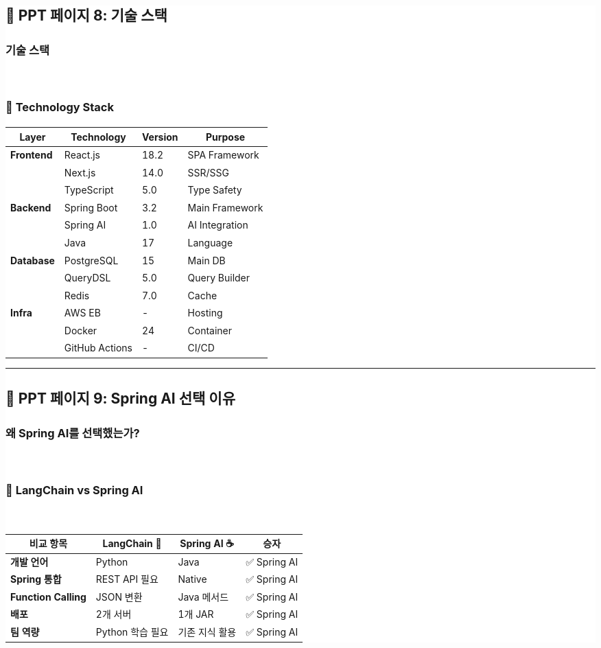 
## 📑 PPT 페이지 8: 기술 스택

### **기술 스택**

<br>

### 🔧 **Technology Stack**

| Layer | Technology | Version | Purpose |
|-------|------------|---------|---------|
| **Frontend** | React.js | 18.2 | SPA Framework |
| | Next.js | 14.0 | SSR/SSG |
| | TypeScript | 5.0 | Type Safety |
| **Backend** | Spring Boot | 3.2 | Main Framework |
| | Spring AI | 1.0 | AI Integration |
| | Java | 17 | Language |
| **Database** | PostgreSQL | 15 | Main DB |
| | QueryDSL | 5.0 | Query Builder |
| | Redis | 7.0 | Cache |
| **Infra** | AWS EB | - | Hosting |
| | Docker | 24 | Container |
| | GitHub Actions | - | CI/CD |

---

## 📑 PPT 페이지 9: Spring AI 선택 이유

### **왜 Spring AI를 선택했는가?**

<br>

### 🤔 **LangChain vs Spring AI**

<br>

| 비교 항목 | LangChain 🐍 | Spring AI ☕ | 승자 |
|-----------|--------------|--------------|------|
| **개발 언어** | Python | Java | ✅ Spring AI |
| **Spring 통합** | REST API 필요 | Native | ✅ Spring AI |
| **Function Calling** | JSON 변환 | Java 메서드 | ✅ Spring AI |
| **배포** | 2개 서버 | 1개 JAR | ✅ Spring AI |
| **팀 역량** | Python 학습 필요 | 기존 지식 활용 | ✅ Spring AI |
